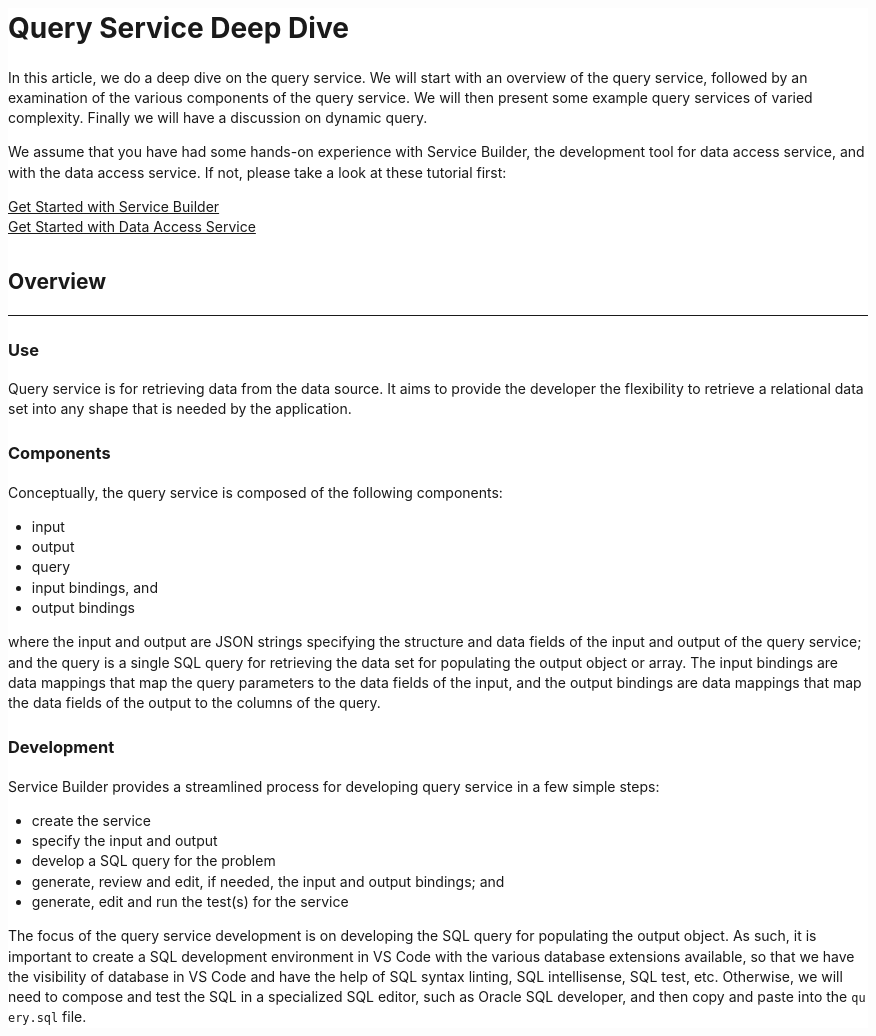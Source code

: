 # Query Service Deep Dive

In this article, we do a deep dive on the query service. We will start with an overview of the query service, followed by an examination of the various components of the query service. We will then present some example query services of varied complexity. Finally we will have a discussion on dynamic query.

We assume that you have had some hands-on experience with Service Builder, the development tool for data access service, and with the data access service. If not, please take a look at these tutorial first:

[Get Started with Service Builder](/docs/GetStarted/getStartedWithServiceBuilder.md)  
[Get Started with Data Access Service](/docs/GetStarted/getStartedWithDataAccessService.md)

## Overview
---

### Use

Query service is for retrieving data from the data source. It aims to provide the developer the flexibility to retrieve a relational data set into any shape that is needed by the application.

### Components

Conceptually, the query service is composed of the following components:
- input
- output
- query
- input bindings, and
- output bindings

where the input and output are JSON strings specifying the structure and data fields of the input and output of the query service; and the query is a single SQL query for retrieving the data set for populating the output object or array. The input bindings are data mappings that map the query parameters to the data fields of the input, and the output bindings are data mappings that map the data fields of the output to the columns of the query.

### Development

Service Builder provides a streamlined process for developing query service in a few simple steps:
- create the service
- specify the input and output
- develop a SQL query for the problem
- generate, review and edit, if needed, the input and output bindings; and
- generate, edit and run the test(s) for the service

The focus of the query service development is on developing the SQL query for populating the output object. As such, it is important to create a SQL development environment in VS Code with the various database extensions available, so that we have the visibility of database in VS Code and have the help of SQL syntax linting, SQL intellisense, SQL test, etc. Otherwise, we will need to compose and test the SQL in a specialized SQL editor, such as Oracle SQL developer, and then copy and paste into the `query.sql` file.
